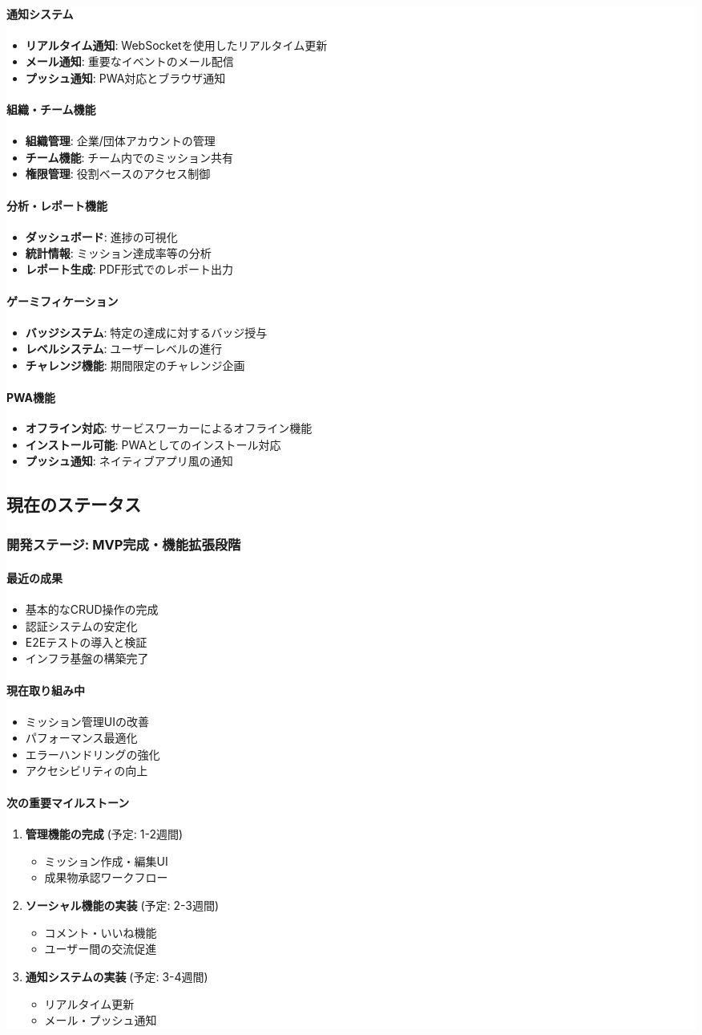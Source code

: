 #### 通知システム
- **リアルタイム通知**: WebSocketを使用したリアルタイム更新
- **メール通知**: 重要なイベントのメール配信
- **プッシュ通知**: PWA対応とブラウザ通知

#### 組織・チーム機能
- **組織管理**: 企業/団体アカウントの管理
- **チーム機能**: チーム内でのミッション共有
- **権限管理**: 役割ベースのアクセス制御

#### 分析・レポート機能
- **ダッシュボード**: 進捗の可視化
- **統計情報**: ミッション達成率等の分析
- **レポート生成**: PDF形式でのレポート出力

#### ゲーミフィケーション
- **バッジシステム**: 特定の達成に対するバッジ授与
- **レベルシステム**: ユーザーレベルの進行
- **チャレンジ機能**: 期間限定のチャレンジ企画

#### PWA機能
- **オフライン対応**: サービスワーカーによるオフライン機能
- **インストール可能**: PWAとしてのインストール対応
- **プッシュ通知**: ネイティブアプリ風の通知

## 現在のステータス

### 開発ステージ: **MVP完成・機能拡張段階**

#### 最近の成果
- 基本的なCRUD操作の完成
- 認証システムの安定化
- E2Eテストの導入と検証
- インフラ基盤の構築完了

#### 現在取り組み中
- ミッション管理UIの改善
- パフォーマンス最適化
- エラーハンドリングの強化
- アクセシビリティの向上

#### 次の重要マイルストーン
1. **管理機能の完成** (予定: 1-2週間)
   - ミッション作成・編集UI
   - 成果物承認ワークフロー
   
2. **ソーシャル機能の実装** (予定: 2-3週間)
   - コメント・いいね機能
   - ユーザー間の交流促進
   
3. **通知システムの実装** (予定: 3-4週間)
   - リアルタイム更新
   - メール・プッシュ通知
